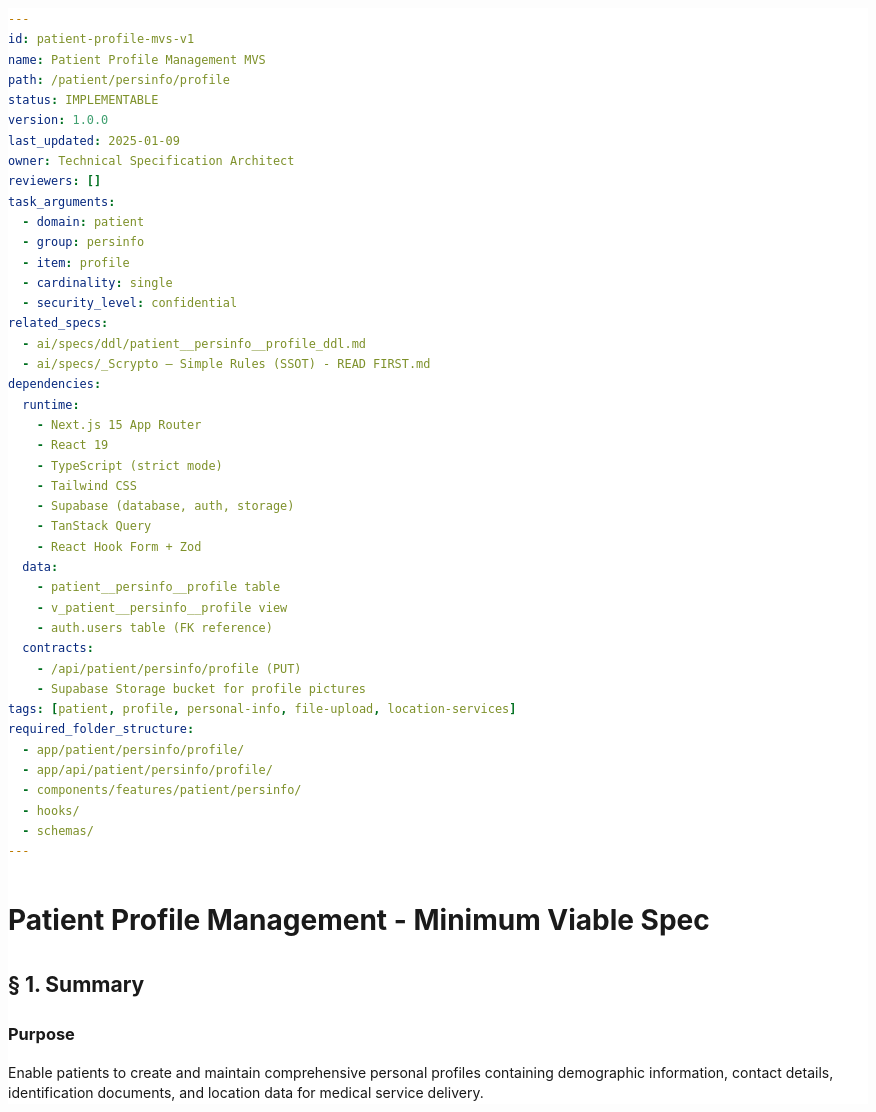 ```yaml
---
id: patient-profile-mvs-v1
name: Patient Profile Management MVS
path: /patient/persinfo/profile
status: IMPLEMENTABLE
version: 1.0.0
last_updated: 2025-01-09
owner: Technical Specification Architect
reviewers: []
task_arguments:
  - domain: patient
  - group: persinfo  
  - item: profile
  - cardinality: single
  - security_level: confidential
related_specs:
  - ai/specs/ddl/patient__persinfo__profile_ddl.md
  - ai/specs/_Scrypto – Simple Rules (SSOT) - READ FIRST.md
dependencies:
  runtime:
    - Next.js 15 App Router
    - React 19
    - TypeScript (strict mode)
    - Tailwind CSS
    - Supabase (database, auth, storage)
    - TanStack Query
    - React Hook Form + Zod
  data:
    - patient__persinfo__profile table
    - v_patient__persinfo__profile view
    - auth.users table (FK reference)
  contracts:
    - /api/patient/persinfo/profile (PUT)
    - Supabase Storage bucket for profile pictures
tags: [patient, profile, personal-info, file-upload, location-services]
required_folder_structure:
  - app/patient/persinfo/profile/
  - app/api/patient/persinfo/profile/
  - components/features/patient/persinfo/
  - hooks/
  - schemas/
---
```


# Patient Profile Management - Minimum Viable Spec

## § 1. Summary

### Purpose
Enable patients to create and maintain comprehensive personal profiles containing demographic information, contact details, identification documents, and location data for medical service delivery.
